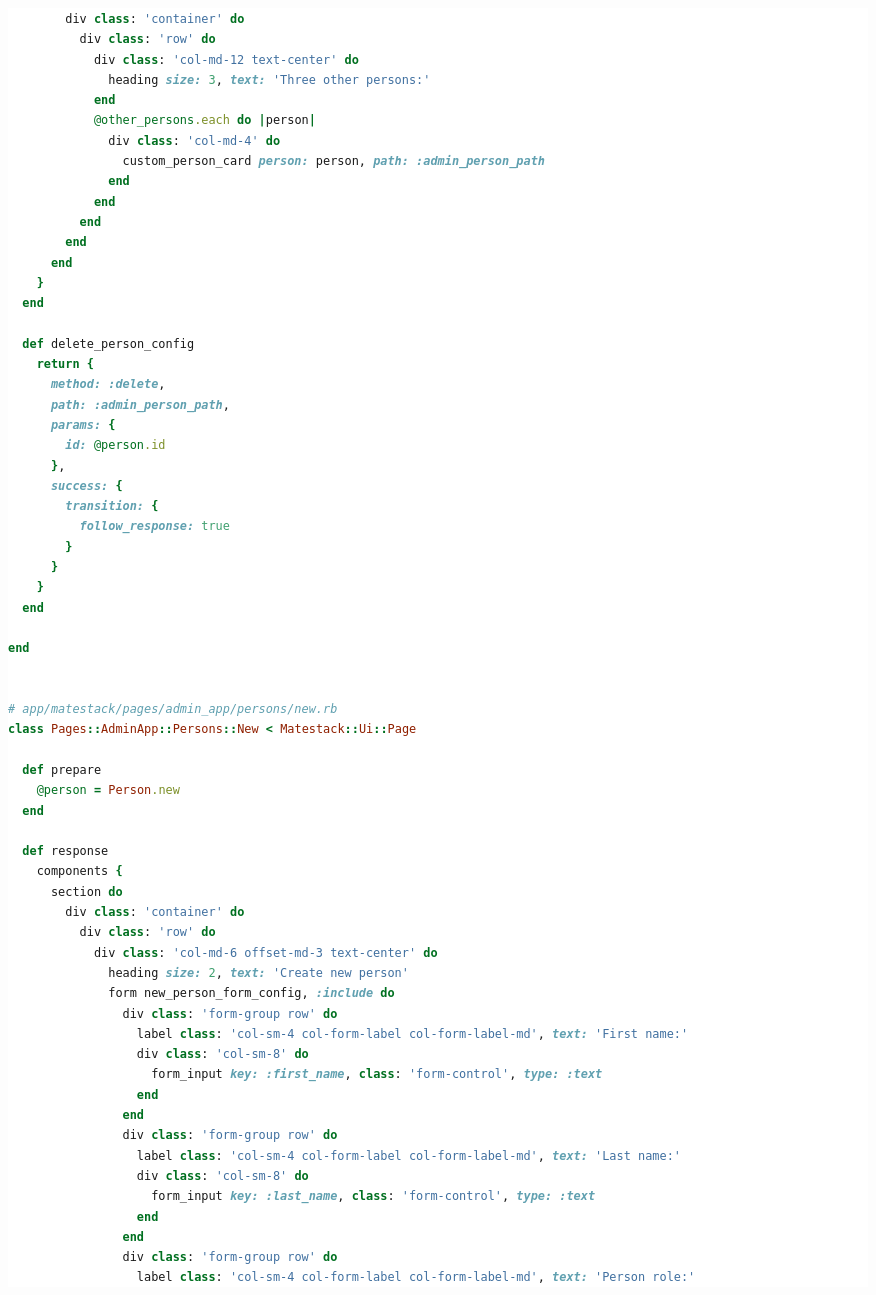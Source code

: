 ```ruby
        div class: 'container' do
          div class: 'row' do
            div class: 'col-md-12 text-center' do
              heading size: 3, text: 'Three other persons:'
            end
            @other_persons.each do |person|
              div class: 'col-md-4' do
                custom_person_card person: person, path: :admin_person_path
              end
            end
          end
        end
      end
    }
  end

  def delete_person_config
    return {
      method: :delete,
      path: :admin_person_path,
      params: {
        id: @person.id
      },
      success: {
        transition: {
          follow_response: true
        }
      }
    }
  end

end


# app/matestack/pages/admin_app/persons/new.rb
class Pages::AdminApp::Persons::New < Matestack::Ui::Page

  def prepare
    @person = Person.new
  end

  def response
    components {
      section do
        div class: 'container' do
          div class: 'row' do
            div class: 'col-md-6 offset-md-3 text-center' do
              heading size: 2, text: 'Create new person'
              form new_person_form_config, :include do
                div class: 'form-group row' do
                  label class: 'col-sm-4 col-form-label col-form-label-md', text: 'First name:'
                  div class: 'col-sm-8' do
                    form_input key: :first_name, class: 'form-control', type: :text
                  end
                end
                div class: 'form-group row' do
                  label class: 'col-sm-4 col-form-label col-form-label-md', text: 'Last name:'
                  div class: 'col-sm-8' do
                    form_input key: :last_name, class: 'form-control', type: :text
                  end
                end
                div class: 'form-group row' do
                  label class: 'col-sm-4 col-form-label col-form-label-md', text: 'Person role:'
```
